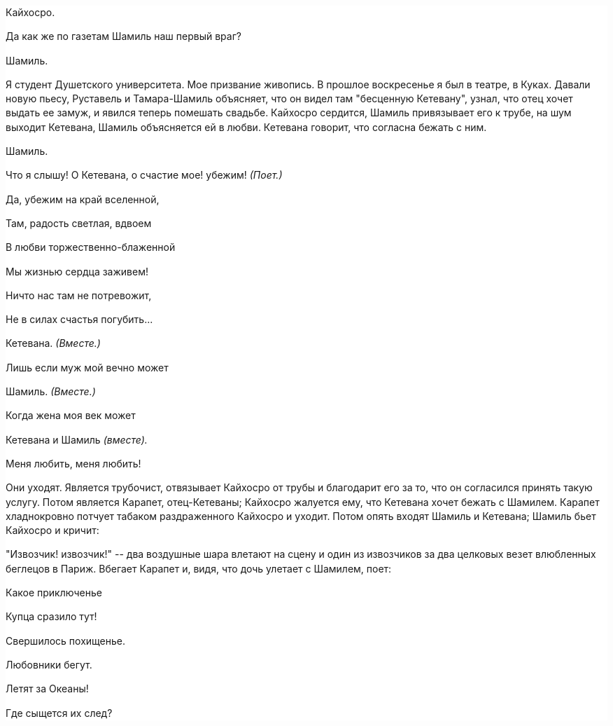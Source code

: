 Кайхосро.

  Да как же по газетам Шамиль наш первый враг?

Шамиль.

  Я студент Душетского университета. Мое призвание живопись. В прошлое воскресенье я был в театре, в Куках. Давали новую пьесу,  Руставель и Тамара-Шамиль объясняет, что он видел там "бесценную  Кетевану", узнал, что отец хочет выдать ее замуж, и явился теперь  помешать свадьбе. Кайхосро сердится, Шамиль привязывает его к трубе, на  шум выходит Кетевана, Шамиль объясняется ей в любви. Кетевана говорит,  что согласна бежать с ним.

Шамиль.

  Что я слышу! О Кетевана, о счастие мое! убежим! *(Поет.)*

  Да, убежим на край вселенной,

  Там, радость светлая, вдвоем

  В любви торжественно-блаженной

  Мы жизнью сердца заживем!

  Ничто нас там не потревожит,

  Не в силах счастья погубить...

Кетевана. *(Вместе.)*

  Лишь если муж мой вечно может



Шамиль. *(Вместе.)*

  Когда жена моя век может

Кетевана и Шамиль *(вместе).*

  Меня любить, меня любить!

  

  Они уходят. Является трубочист, отвязывает Кайхосро от трубы и благодарит его за то, что он согласился принять такую услугу. Потом  является Карапет, отец-Кетеваны; Кайхосро жалуется ему, что Кетевана  хочет бежать с Шамилем. Карапет хладнокровно потчует табаком  раздраженного Кайхосро и уходит. Потом опять входят Шамиль и Кетевана;  Шамиль бьет Кайхосро и кричит:

  "Извозчик! извозчик!" -- два воздушные шара влетают на сцену и один из извозчиков за два целковых везет влюбленных беглецов в Париж. Вбегает Карапет и, видя, что дочь улетает с Шамилем, поет:

  

  Какое приключенье

  Купца сразило тут!

  Свершилось похищенье.

  Любовники бегут.

  Летят за Океаны!

  Где сыщется их след?
